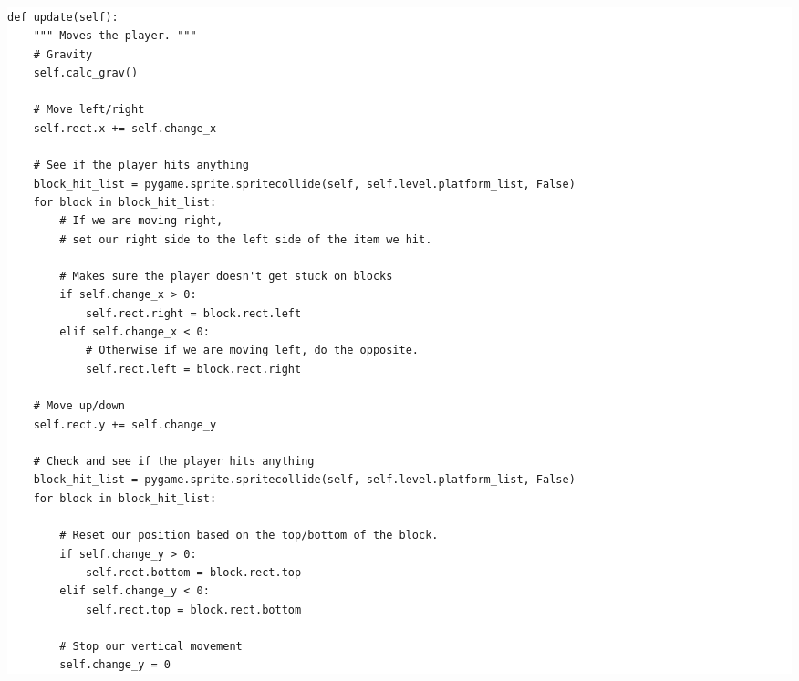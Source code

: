     def update(self):
        """ Moves the player. """
        # Gravity
        self.calc_grav()
 
        # Move left/right
        self.rect.x += self.change_x
 
        # See if the player hits anything
        block_hit_list = pygame.sprite.spritecollide(self, self.level.platform_list, False)
        for block in block_hit_list:
            # If we are moving right,
            # set our right side to the left side of the item we hit.
            
            # Makes sure the player doesn't get stuck on blocks
            if self.change_x > 0:
                self.rect.right = block.rect.left
            elif self.change_x < 0:
                # Otherwise if we are moving left, do the opposite.
                self.rect.left = block.rect.right
 
        # Move up/down
        self.rect.y += self.change_y
 
        # Check and see if the player hits anything
        block_hit_list = pygame.sprite.spritecollide(self, self.level.platform_list, False)
        for block in block_hit_list:
 
            # Reset our position based on the top/bottom of the block.
            if self.change_y > 0:
                self.rect.bottom = block.rect.top
            elif self.change_y < 0:
                self.rect.top = block.rect.bottom
 
            # Stop our vertical movement
            self.change_y = 0
 